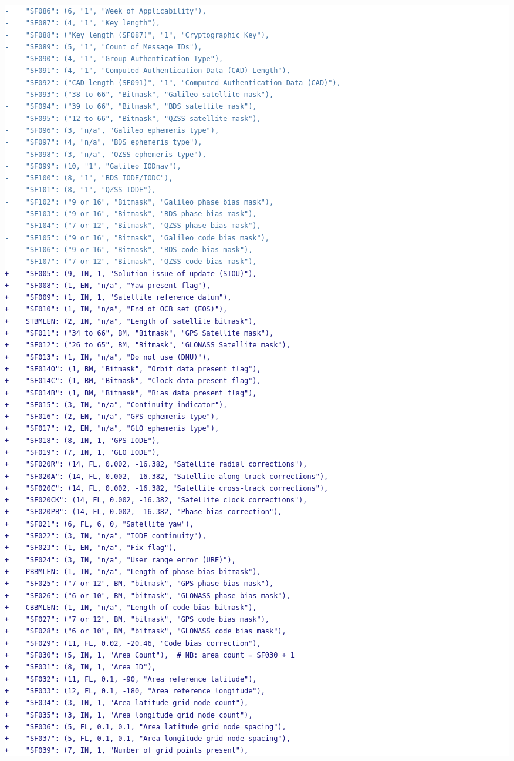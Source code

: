 ```diff
-    "SF086": (6, "1", "Week of Applicability"),
-    "SF087": (4, "1", "Key length"),
-    "SF088": ("Key length (SF087)", "1", "Cryptographic Key"),
-    "SF089": (5, "1", "Count of Message IDs"),
-    "SF090": (4, "1", "Group Authentication Type"),
-    "SF091": (4, "1", "Computed Authentication Data (CAD) Length"),
-    "SF092": ("CAD length (SF091)", "1", "Computed Authentication Data (CAD)"),
-    "SF093": ("38 to 66", "Bitmask", "Galileo satellite mask"),
-    "SF094": ("39 to 66", "Bitmask", "BDS satellite mask"),
-    "SF095": ("12 to 66", "Bitmask", "QZSS satellite mask"),
-    "SF096": (3, "n/a", "Galileo ephemeris type"),
-    "SF097": (4, "n/a", "BDS ephemeris type"),
-    "SF098": (3, "n/a", "QZSS ephemeris type"),
-    "SF099": (10, "1", "Galileo IODnav"),
-    "SF100": (8, "1", "BDS IODE/IODC"),
-    "SF101": (8, "1", "QZSS IODE"),
-    "SF102": ("9 or 16", "Bitmask", "Galileo phase bias mask"),
-    "SF103": ("9 or 16", "Bitmask", "BDS phase bias mask"),
-    "SF104": ("7 or 12", "Bitmask", "QZSS phase bias mask"),
-    "SF105": ("9 or 16", "Bitmask", "Galileo code bias mask"),
-    "SF106": ("9 or 16", "Bitmask", "BDS code bias mask"),
-    "SF107": ("7 or 12", "Bitmask", "QZSS code bias mask"),
+    "SF005": (9, IN, 1, "Solution issue of update (SIOU)"),
+    "SF008": (1, EN, "n/a", "Yaw present flag"),
+    "SF009": (1, IN, 1, "Satellite reference datum"),
+    "SF010": (1, IN, "n/a", "End of OCB set (EOS)"),
+    STBMLEN: (2, IN, "n/a", "Length of satellite bitmask"),
+    "SF011": ("34 to 66", BM, "Bitmask", "GPS Satellite mask"),
+    "SF012": ("26 to 65", BM, "Bitmask", "GLONASS Satellite mask"),
+    "SF013": (1, IN, "n/a", "Do not use (DNU)"),
+    "SF014O": (1, BM, "Bitmask", "Orbit data present flag"),
+    "SF014C": (1, BM, "Bitmask", "Clock data present flag"),
+    "SF014B": (1, BM, "Bitmask", "Bias data present flag"),
+    "SF015": (3, IN, "n/a", "Continuity indicator"),
+    "SF016": (2, EN, "n/a", "GPS ephemeris type"),
+    "SF017": (2, EN, "n/a", "GLO ephemeris type"),
+    "SF018": (8, IN, 1, "GPS IODE"),
+    "SF019": (7, IN, 1, "GLO IODE"),
+    "SF020R": (14, FL, 0.002, -16.382, "Satellite radial corrections"),
+    "SF020A": (14, FL, 0.002, -16.382, "Satellite along-track corrections"),
+    "SF020C": (14, FL, 0.002, -16.382, "Satellite cross-track corrections"),
+    "SF020CK": (14, FL, 0.002, -16.382, "Satellite clock corrections"),
+    "SF020PB": (14, FL, 0.002, -16.382, "Phase bias correction"),
+    "SF021": (6, FL, 6, 0, "Satellite yaw"),
+    "SF022": (3, IN, "n/a", "IODE continuity"),
+    "SF023": (1, EN, "n/a", "Fix flag"),
+    "SF024": (3, IN, "n/a", "User range error (URE)"),
+    PBBMLEN: (1, IN, "n/a", "Length of phase bias bitmask"),
+    "SF025": ("7 or 12", BM, "bitmask", "GPS phase bias mask"),
+    "SF026": ("6 or 10", BM, "bitmask", "GLONASS phase bias mask"),
+    CBBMLEN: (1, IN, "n/a", "Length of code bias bitmask"),
+    "SF027": ("7 or 12", BM, "bitmask", "GPS code bias mask"),
+    "SF028": ("6 or 10", BM, "bitmask", "GLONASS code bias mask"),
+    "SF029": (11, FL, 0.02, -20.46, "Code bias correction"),
+    "SF030": (5, IN, 1, "Area Count"),  # NB: area count = SF030 + 1
+    "SF031": (8, IN, 1, "Area ID"),
+    "SF032": (11, FL, 0.1, -90, "Area reference latitude"),
+    "SF033": (12, FL, 0.1, -180, "Area reference longitude"),
+    "SF034": (3, IN, 1, "Area latitude grid node count"),
+    "SF035": (3, IN, 1, "Area longitude grid node count"),
+    "SF036": (5, FL, 0.1, 0.1, "Area latitude grid node spacing"),
+    "SF037": (5, FL, 0.1, 0.1, "Area longitude grid node spacing"),
+    "SF039": (7, IN, 1, "Number of grid points present"),
```